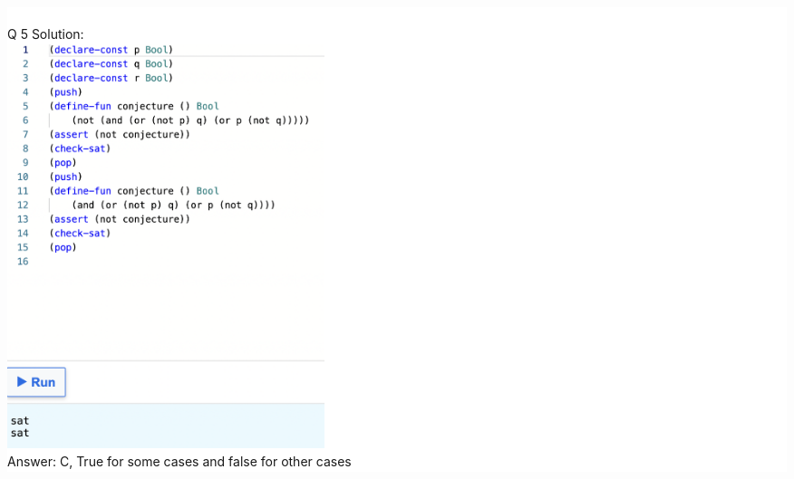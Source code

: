 </br>
Q 5 Solution:
</br>
<img src="images/Additional_Exercise_Q05_Solution.png" width="350">
</br>
Answer: C, True for some cases and false for other cases
</br>
